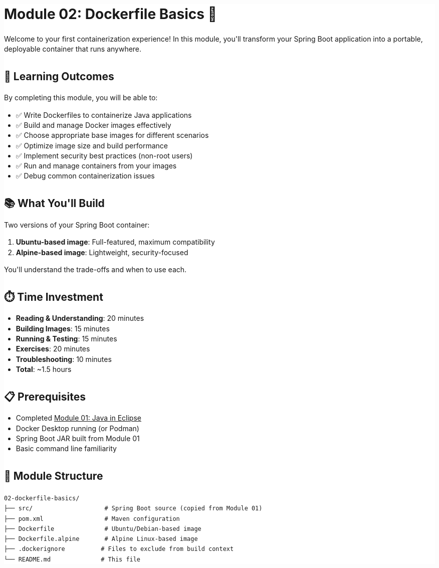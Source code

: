 # Module 02: Dockerfile Basics 🐳

Welcome to your first containerization experience! In this module, you'll transform your Spring Boot application into a portable, deployable container that runs anywhere.

## 🎯 Learning Outcomes

By completing this module, you will be able to:

- ✅ Write Dockerfiles to containerize Java applications
- ✅ Build and manage Docker images effectively
- ✅ Choose appropriate base images for different scenarios
- ✅ Optimize image size and build performance
- ✅ Implement security best practices (non-root users)
- ✅ Run and manage containers from your images
- ✅ Debug common containerization issues

## 📚 What You'll Build

Two versions of your Spring Boot container:

1. **Ubuntu-based image**: Full-featured, maximum compatibility
2. **Alpine-based image**: Lightweight, security-focused

You'll understand the trade-offs and when to use each.

## ⏱️ Time Investment

- **Reading & Understanding**: 20 minutes
- **Building Images**: 15 minutes
- **Running & Testing**: 15 minutes
- **Exercises**: 20 minutes
- **Troubleshooting**: 10 minutes
- **Total**: ~1.5 hours

## 📋 Prerequisites

- Completed [Module 01: Java in Eclipse](../01-java-in-eclipse/java-setup-guide.md)
- Docker Desktop running (or Podman)
- Spring Boot JAR built from Module 01
- Basic command line familiarity

## 📁 Module Structure

```
02-dockerfile-basics/
├── src/                    # Spring Boot source (copied from Module 01)
├── pom.xml                 # Maven configuration
├── Dockerfile              # Ubuntu/Debian-based image
├── Dockerfile.alpine       # Alpine Linux-based image
├── .dockerignore          # Files to exclude from build context
└── README.md              # This file
```
